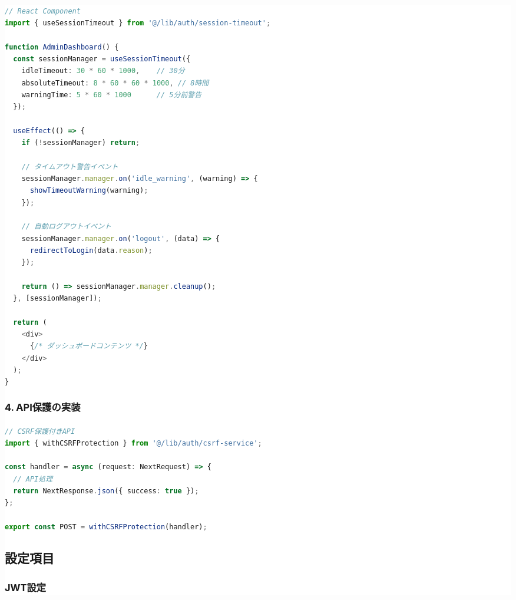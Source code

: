 ```typescript
// React Component
import { useSessionTimeout } from '@/lib/auth/session-timeout';

function AdminDashboard() {
  const sessionManager = useSessionTimeout({
    idleTimeout: 30 * 60 * 1000,    // 30分
    absoluteTimeout: 8 * 60 * 60 * 1000, // 8時間
    warningTime: 5 * 60 * 1000      // 5分前警告
  });

  useEffect(() => {
    if (!sessionManager) return;

    // タイムアウト警告イベント
    sessionManager.manager.on('idle_warning', (warning) => {
      showTimeoutWarning(warning);
    });

    // 自動ログアウトイベント
    sessionManager.manager.on('logout', (data) => {
      redirectToLogin(data.reason);
    });

    return () => sessionManager.manager.cleanup();
  }, [sessionManager]);

  return (
    <div>
      {/* ダッシュボードコンテンツ */}
    </div>
  );
}
```

### 4. API保護の実装

```typescript
// CSRF保護付きAPI
import { withCSRFProtection } from '@/lib/auth/csrf-service';

const handler = async (request: NextRequest) => {
  // API処理
  return NextResponse.json({ success: true });
};

export const POST = withCSRFProtection(handler);
```

## 設定項目

### JWT設定
